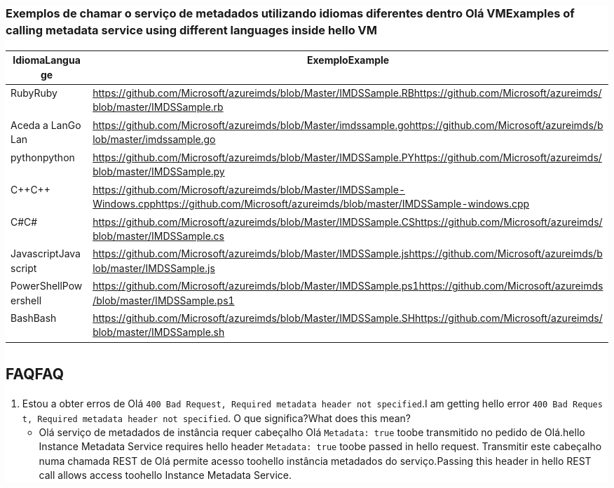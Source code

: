 ### <a name="examples-of-calling-metadata-service-using-different-languages-inside-hello-vm"></a><span data-ttu-id="3152b-258">Exemplos de chamar o serviço de metadados utilizando idiomas diferentes dentro Olá VM</span><span class="sxs-lookup"><span data-stu-id="3152b-258">Examples of calling metadata service using different languages inside hello VM</span></span> 

<span data-ttu-id="3152b-259">Idioma</span><span class="sxs-lookup"><span data-stu-id="3152b-259">Language</span></span> | <span data-ttu-id="3152b-260">Exemplo</span><span class="sxs-lookup"><span data-stu-id="3152b-260">Example</span></span> 
---------|----------------
<span data-ttu-id="3152b-261">Ruby</span><span class="sxs-lookup"><span data-stu-id="3152b-261">Ruby</span></span>     | <span data-ttu-id="3152b-262">https://github.com/Microsoft/azureimds/blob/Master/IMDSSample.RB</span><span class="sxs-lookup"><span data-stu-id="3152b-262">https://github.com/Microsoft/azureimds/blob/master/IMDSSample.rb</span></span>
<span data-ttu-id="3152b-263">Aceda a Lan</span><span class="sxs-lookup"><span data-stu-id="3152b-263">Go Lan</span></span>   | <span data-ttu-id="3152b-264">https://github.com/Microsoft/azureimds/blob/Master/imdssample.go</span><span class="sxs-lookup"><span data-stu-id="3152b-264">https://github.com/Microsoft/azureimds/blob/master/imdssample.go</span></span>            
<span data-ttu-id="3152b-265">python</span><span class="sxs-lookup"><span data-stu-id="3152b-265">python</span></span>   | <span data-ttu-id="3152b-266">https://github.com/Microsoft/azureimds/blob/Master/IMDSSample.PY</span><span class="sxs-lookup"><span data-stu-id="3152b-266">https://github.com/Microsoft/azureimds/blob/master/IMDSSample.py</span></span>
<span data-ttu-id="3152b-267">C++</span><span class="sxs-lookup"><span data-stu-id="3152b-267">C++</span></span>      | <span data-ttu-id="3152b-268">https://github.com/Microsoft/azureimds/blob/Master/IMDSSample-Windows.cpp</span><span class="sxs-lookup"><span data-stu-id="3152b-268">https://github.com/Microsoft/azureimds/blob/master/IMDSSample-windows.cpp</span></span>
<span data-ttu-id="3152b-269">C#</span><span class="sxs-lookup"><span data-stu-id="3152b-269">C#</span></span>       | <span data-ttu-id="3152b-270">https://github.com/Microsoft/azureimds/blob/Master/IMDSSample.CS</span><span class="sxs-lookup"><span data-stu-id="3152b-270">https://github.com/Microsoft/azureimds/blob/master/IMDSSample.cs</span></span>
<span data-ttu-id="3152b-271">Javascript</span><span class="sxs-lookup"><span data-stu-id="3152b-271">Javascript</span></span> | <span data-ttu-id="3152b-272">https://github.com/Microsoft/azureimds/blob/Master/IMDSSample.js</span><span class="sxs-lookup"><span data-stu-id="3152b-272">https://github.com/Microsoft/azureimds/blob/master/IMDSSample.js</span></span>
<span data-ttu-id="3152b-273">PowerShell</span><span class="sxs-lookup"><span data-stu-id="3152b-273">Powershell</span></span> | <span data-ttu-id="3152b-274">https://github.com/Microsoft/azureimds/blob/Master/IMDSSample.ps1</span><span class="sxs-lookup"><span data-stu-id="3152b-274">https://github.com/Microsoft/azureimds/blob/master/IMDSSample.ps1</span></span>
<span data-ttu-id="3152b-275">Bash</span><span class="sxs-lookup"><span data-stu-id="3152b-275">Bash</span></span>       | <span data-ttu-id="3152b-276">https://github.com/Microsoft/azureimds/blob/Master/IMDSSample.SH</span><span class="sxs-lookup"><span data-stu-id="3152b-276">https://github.com/Microsoft/azureimds/blob/master/IMDSSample.sh</span></span>
    

## <a name="faq"></a><span data-ttu-id="3152b-277">FAQ</span><span class="sxs-lookup"><span data-stu-id="3152b-277">FAQ</span></span>
1. <span data-ttu-id="3152b-278">Estou a obter erros de Olá `400 Bad Request, Required metadata header not specified`.</span><span class="sxs-lookup"><span data-stu-id="3152b-278">I am getting hello error `400 Bad Request, Required metadata header not specified`.</span></span> <span data-ttu-id="3152b-279">O que significa?</span><span class="sxs-lookup"><span data-stu-id="3152b-279">What does this mean?</span></span>
   * <span data-ttu-id="3152b-280">Olá serviço de metadados de instância requer cabeçalho Olá `Metadata: true` toobe transmitido no pedido de Olá.</span><span class="sxs-lookup"><span data-stu-id="3152b-280">hello Instance Metadata Service requires hello header `Metadata: true` toobe passed in hello request.</span></span> <span data-ttu-id="3152b-281">Transmitir este cabeçalho numa chamada REST de Olá permite acesso toohello instância metadados do serviço.</span><span class="sxs-lookup"><span data-stu-id="3152b-281">Passing this header in hello REST call allows access toohello Instance Metadata Service.</span></span> 